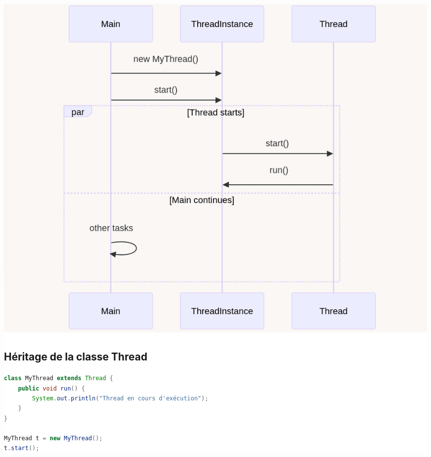 ![h:400](./img/thread-sequence-heritage.png)

</center>

</div>
<div>

## Héritage de la classe Thread

```java
class MyThread extends Thread {
    public void run() {
        System.out.println("Thread en cours d'exécution");
    }
}

MyThread t = new MyThread();
t.start();
```
